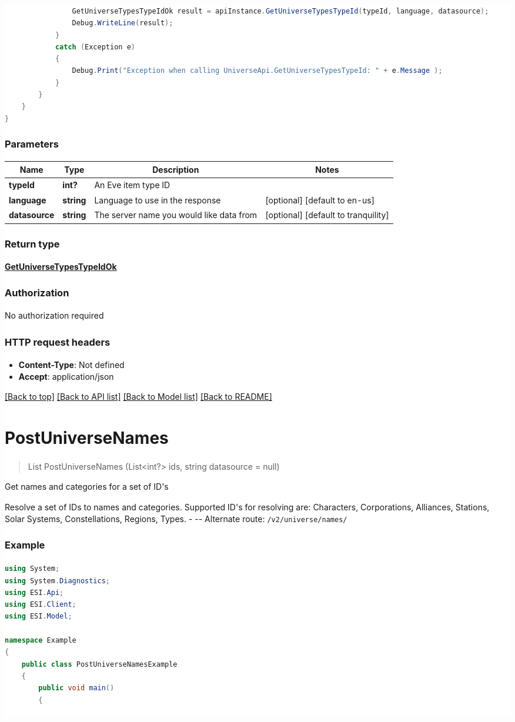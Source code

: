 ```csharp
                GetUniverseTypesTypeIdOk result = apiInstance.GetUniverseTypesTypeId(typeId, language, datasource);
                Debug.WriteLine(result);
            }
            catch (Exception e)
            {
                Debug.Print("Exception when calling UniverseApi.GetUniverseTypesTypeId: " + e.Message );
            }
        }
    }
}
```

### Parameters

Name | Type | Description  | Notes
------------- | ------------- | ------------- | -------------
 **typeId** | **int?**| An Eve item type ID | 
 **language** | **string**| Language to use in the response | [optional] [default to en-us]
 **datasource** | **string**| The server name you would like data from | [optional] [default to tranquility]

### Return type

[**GetUniverseTypesTypeIdOk**](GetUniverseTypesTypeIdOk.md)

### Authorization

No authorization required

### HTTP request headers

 - **Content-Type**: Not defined
 - **Accept**: application/json

[[Back to top]](#) [[Back to API list]](../README.md#documentation-for-api-endpoints) [[Back to Model list]](../README.md#documentation-for-models) [[Back to README]](../README.md)

<a name="postuniversenames"></a>
# **PostUniverseNames**
> List<PostUniverseNames200Ok> PostUniverseNames (List<int?> ids, string datasource = null)

Get names and categories for a set of ID's

Resolve a set of IDs to names and categories. Supported ID's for resolving are: Characters, Corporations, Alliances, Stations, Solar Systems, Constellations, Regions, Types.  - --  Alternate route: `/v2/universe/names/` 

### Example
```csharp
using System;
using System.Diagnostics;
using ESI.Api;
using ESI.Client;
using ESI.Model;

namespace Example
{
    public class PostUniverseNamesExample
    {
        public void main()
        {
            
```
